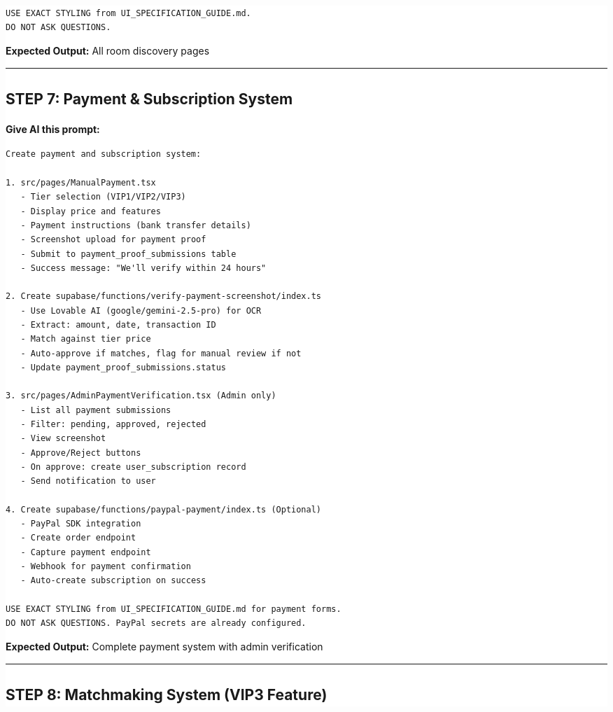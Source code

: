 ```
USE EXACT STYLING from UI_SPECIFICATION_GUIDE.md.
DO NOT ASK QUESTIONS.
```

**Expected Output:** All room discovery pages

---

## STEP 7: Payment & Subscription System

**Give AI this prompt:**
```
Create payment and subscription system:

1. src/pages/ManualPayment.tsx
   - Tier selection (VIP1/VIP2/VIP3)
   - Display price and features
   - Payment instructions (bank transfer details)
   - Screenshot upload for payment proof
   - Submit to payment_proof_submissions table
   - Success message: "We'll verify within 24 hours"

2. Create supabase/functions/verify-payment-screenshot/index.ts
   - Use Lovable AI (google/gemini-2.5-pro) for OCR
   - Extract: amount, date, transaction ID
   - Match against tier price
   - Auto-approve if matches, flag for manual review if not
   - Update payment_proof_submissions.status

3. src/pages/AdminPaymentVerification.tsx (Admin only)
   - List all payment submissions
   - Filter: pending, approved, rejected
   - View screenshot
   - Approve/Reject buttons
   - On approve: create user_subscription record
   - Send notification to user

4. Create supabase/functions/paypal-payment/index.ts (Optional)
   - PayPal SDK integration
   - Create order endpoint
   - Capture payment endpoint
   - Webhook for payment confirmation
   - Auto-create subscription on success

USE EXACT STYLING from UI_SPECIFICATION_GUIDE.md for payment forms.
DO NOT ASK QUESTIONS. PayPal secrets are already configured.
```

**Expected Output:** Complete payment system with admin verification

---

## STEP 8: Matchmaking System (VIP3 Feature)
